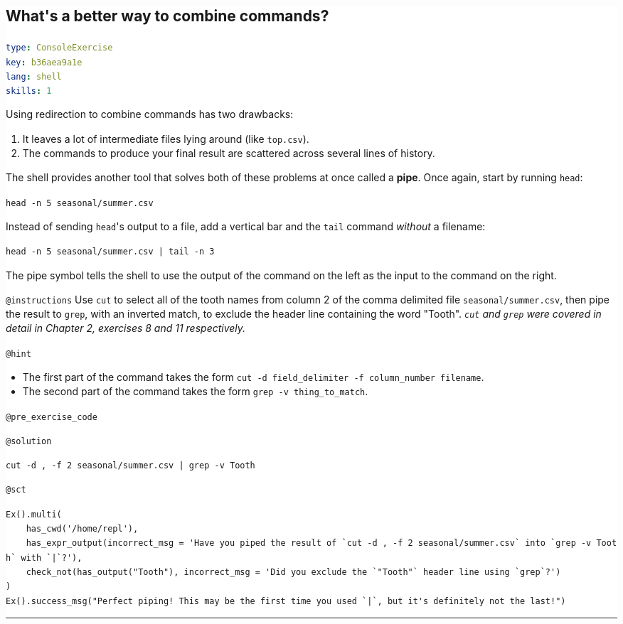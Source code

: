 
## What's a better way to combine commands?

```yaml
type: ConsoleExercise
key: b36aea9a1e
lang: shell
skills: 1
```

Using redirection to combine commands has two drawbacks:

1. It leaves a lot of intermediate files lying around (like `top.csv`).
2. The commands to produce your final result are scattered across several lines of history.

The shell provides another tool that solves both of these problems at once called a **pipe**.
Once again,
start by running `head`:

```{shell}
head -n 5 seasonal/summer.csv
```

Instead of sending `head`'s output to a file,
add a vertical bar and the `tail` command *without* a filename:

```{shell}
head -n 5 seasonal/summer.csv | tail -n 3
```

The pipe symbol tells the shell to use the output of the command on the left
as the input to the command on the right.

`@instructions`
Use `cut` to select all of the tooth names from column 2 of the comma delimited file `seasonal/summer.csv`, then pipe the result to `grep`, with an inverted match, to exclude the header line containing the word "Tooth". *`cut` and `grep` were covered in detail in Chapter 2, exercises 8 and 11 respectively.*

`@hint`
- The first part of the command takes the form `cut -d field_delimiter -f column_number filename`.
- The second part of the command takes the form `grep -v thing_to_match`.

`@pre_exercise_code`
```{python}

```

`@solution`
```{shell}
cut -d , -f 2 seasonal/summer.csv | grep -v Tooth
```

`@sct`
```{python}
Ex().multi(
    has_cwd('/home/repl'),
    has_expr_output(incorrect_msg = 'Have you piped the result of `cut -d , -f 2 seasonal/summer.csv` into `grep -v Tooth` with `|`?'),
    check_not(has_output("Tooth"), incorrect_msg = 'Did you exclude the `"Tooth"` header line using `grep`?')
)
Ex().success_msg("Perfect piping! This may be the first time you used `|`, but it's definitely not the last!")
```

---